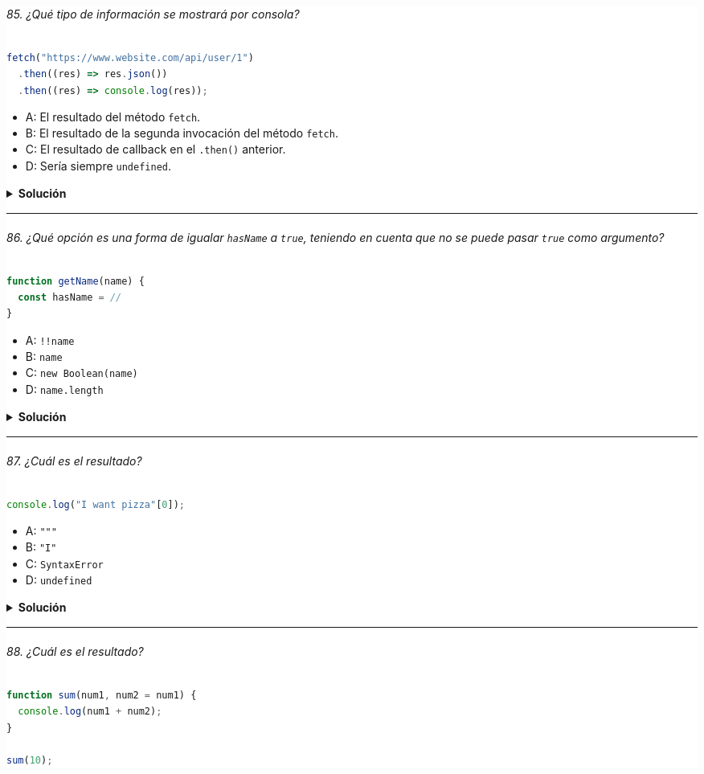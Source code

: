 ###### 85. ¿Qué tipo de información se mostrará por consola?

```javascript
fetch("https://www.website.com/api/user/1")
  .then((res) => res.json())
  .then((res) => console.log(res));
```

- A: El resultado del método `fetch`.
- B: El resultado de la segunda invocación del método `fetch`.
- C: El resultado de callback en el `.then()` anterior.
- D: Sería siempre `undefined`.

<details><summary><b>Solución</b></summary></details>

---

###### 86. ¿Qué opción es una forma de igualar `hasName` a `true`, teniendo en cuenta que no se puede pasar `true` como argumento?

```javascript
function getName(name) {
  const hasName = //
}
```

- A: `!!name`
- B: `name`
- C: `new Boolean(name)`
- D: `name.length`

<details><summary><b>Solución</b></summary></details>

---

###### 87. ¿Cuál es el resultado?

```javascript
console.log("I want pizza"[0]);
```

- A: `"""`
- B: `"I"`
- C: `SyntaxError`
- D: `undefined`

<details><summary><b>Solución</b></summary></details>

---

###### 88. ¿Cuál es el resultado?

```javascript
function sum(num1, num2 = num1) {
  console.log(num1 + num2);
}

sum(10);
```


  [Symbol("a")]: "b",